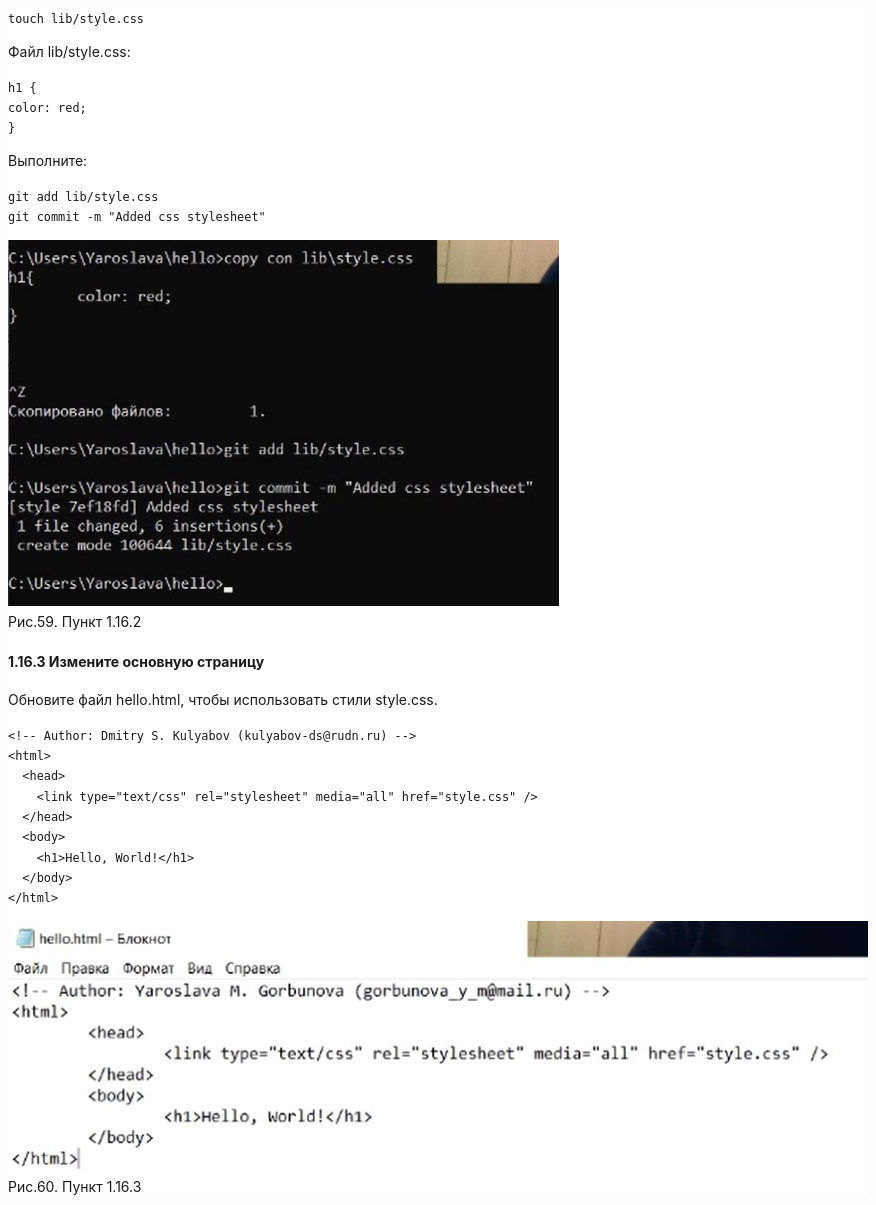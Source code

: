     touch lib/style.css

Файл lib/style.css:

    h1 {
    color: red;
    }

Выполните:

    git add lib/style.css
    git commit -m "Added css stylesheet"

![screenshot59](images/59.jpg "Пункт 1.16.2")
<br>Рис.59. Пункт 1.16.2

#### 1.16.3 Измените основную страницу
Обновите файл hello.html, чтобы использовать стили style.css.

    <!-- Author: Dmitry S. Kulyabov (kulyabov-ds@rudn.ru) -->
    <html>
      <head>
        <link type="text/css" rel="stylesheet" media="all" href="style.css" />
      </head>
      <body>
        <h1>Hello, World!</h1>
      </body>
    </html>

![screenshot60](images/60.jpg "Пункт 1.16.3")
<br>Рис.60. Пункт 1.16.3
